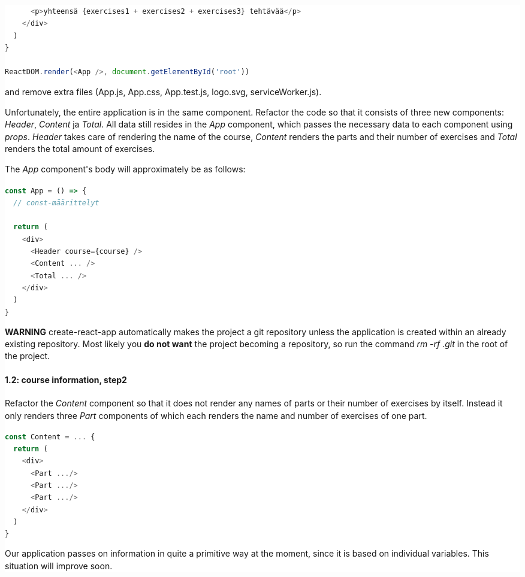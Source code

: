 ```js
      <p>yhteensä {exercises1 + exercises2 + exercises3} tehtävää</p>
    </div>
  )
}

ReactDOM.render(<App />, document.getElementById('root'))
```



and remove extra files (App.js, App.css, App.test.js, logo.svg, serviceWorker.js).



Unfortunately, the entire application is in the same component. Refactor the code so that it consists of three new components: <i>Header</i>, <i>Content</i> ja <i>Total</i>. All data still resides in the <i>App</i> component, which passes the necessary data to each component using <i>props</i>. <i>Header</i> takes care of rendering the name of the course, <i>Content</i> renders the parts and their number of exercises and <i>Total</i> renders the total amount of exercises.



The <i>App</i> component's body will approximately be as follows:

```js
const App = () => {
  // const-määrittelyt

  return (
    <div>
      <Header course={course} />
      <Content ... />
      <Total ... />
    </div>
  )
}
```



**WARNING** create-react-app automatically makes the project a git repository unless the application is created within an already existing repository. Most likely you **do not want** the project becoming a repository, so run the command _rm -rf .git_ in the root of the project.



<h4>1.2: course information, step2</h4>



Refactor the <i>Content</i> component so that it does not render any names of parts or their number of exercises by itself. Instead it only renders three <i>Part</i> components of which each renders the name and number of exercises of one part.

```js
const Content = ... {
  return (
    <div>
      <Part .../>
      <Part .../>
      <Part .../>
    </div>
  )
}
```



Our application passes on information in quite a primitive way at the moment, since it is based on individual variables. This situation will improve soon.

</div>
